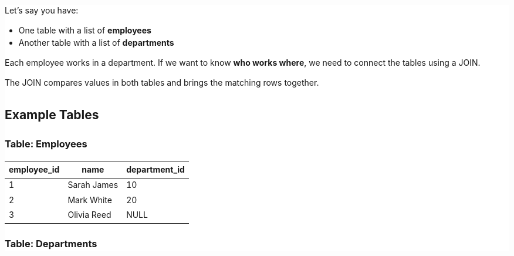 <p>Let’s say you have:</p>

<ul>
<li>One table with a list of <strong>employees</strong>
</li>
<li>Another table with a list of <strong>departments</strong>
</li>
</ul>

<p>Each employee works in a department. If we want to know <strong>who works where</strong>, we need to connect the tables using a JOIN.</p>

<p>The JOIN compares values in both tables and brings the matching rows together.</p>


<h2>
  
  
  Example Tables
</h2>
<h3>
  
  
  Table: Employees
</h3>

<div class="table-wrapper-paragraph"><table>
<thead>
<tr>
<th>employee_id</th>
<th>name</th>
<th>department_id</th>
</tr>
</thead>
<tbody>
<tr>
<td>1</td>
<td>Sarah James</td>
<td>10</td>
</tr>
<tr>
<td>2</td>
<td>Mark White</td>
<td>20</td>
</tr>
<tr>
<td>3</td>
<td>Olivia Reed</td>
<td>NULL</td>
</tr>
</tbody>
</table></div>
<h3>
  
  
  Table: Departments
</h3>
